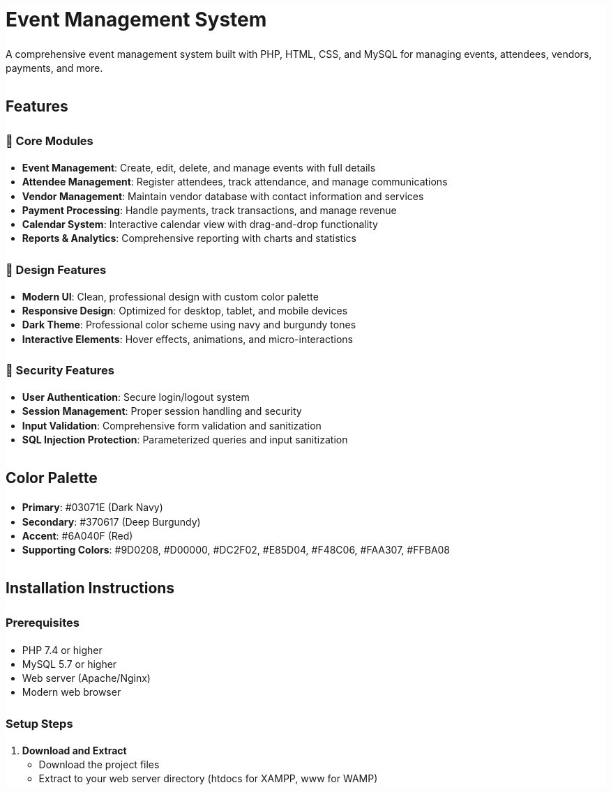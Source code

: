 # Event Management System

A comprehensive event management system built with PHP, HTML, CSS, and MySQL for managing events, attendees, vendors, payments, and more.

## Features

### 🎯 Core Modules
- **Event Management**: Create, edit, delete, and manage events with full details
- **Attendee Management**: Register attendees, track attendance, and manage communications
- **Vendor Management**: Maintain vendor database with contact information and services
- **Payment Processing**: Handle payments, track transactions, and manage revenue
- **Calendar System**: Interactive calendar view with drag-and-drop functionality
- **Reports & Analytics**: Comprehensive reporting with charts and statistics

### 🎨 Design Features
- **Modern UI**: Clean, professional design with custom color palette
- **Responsive Design**: Optimized for desktop, tablet, and mobile devices
- **Dark Theme**: Professional color scheme using navy and burgundy tones
- **Interactive Elements**: Hover effects, animations, and micro-interactions

### 🔐 Security Features
- **User Authentication**: Secure login/logout system
- **Session Management**: Proper session handling and security
- **Input Validation**: Comprehensive form validation and sanitization
- **SQL Injection Protection**: Parameterized queries and input sanitization

## Color Palette

- **Primary**: #03071E (Dark Navy)
- **Secondary**: #370617 (Deep Burgundy)  
- **Accent**: #6A040F (Red)
- **Supporting Colors**: #9D0208, #D00000, #DC2F02, #E85D04, #F48C06, #FAA307, #FFBA08

## Installation Instructions

### Prerequisites
- PHP 7.4 or higher
- MySQL 5.7 or higher
- Web server (Apache/Nginx)
- Modern web browser

### Setup Steps

1. **Download and Extract**
   - Download the project files
   - Extract to your web server directory (htdocs for XAMPP, www for WAMP)
